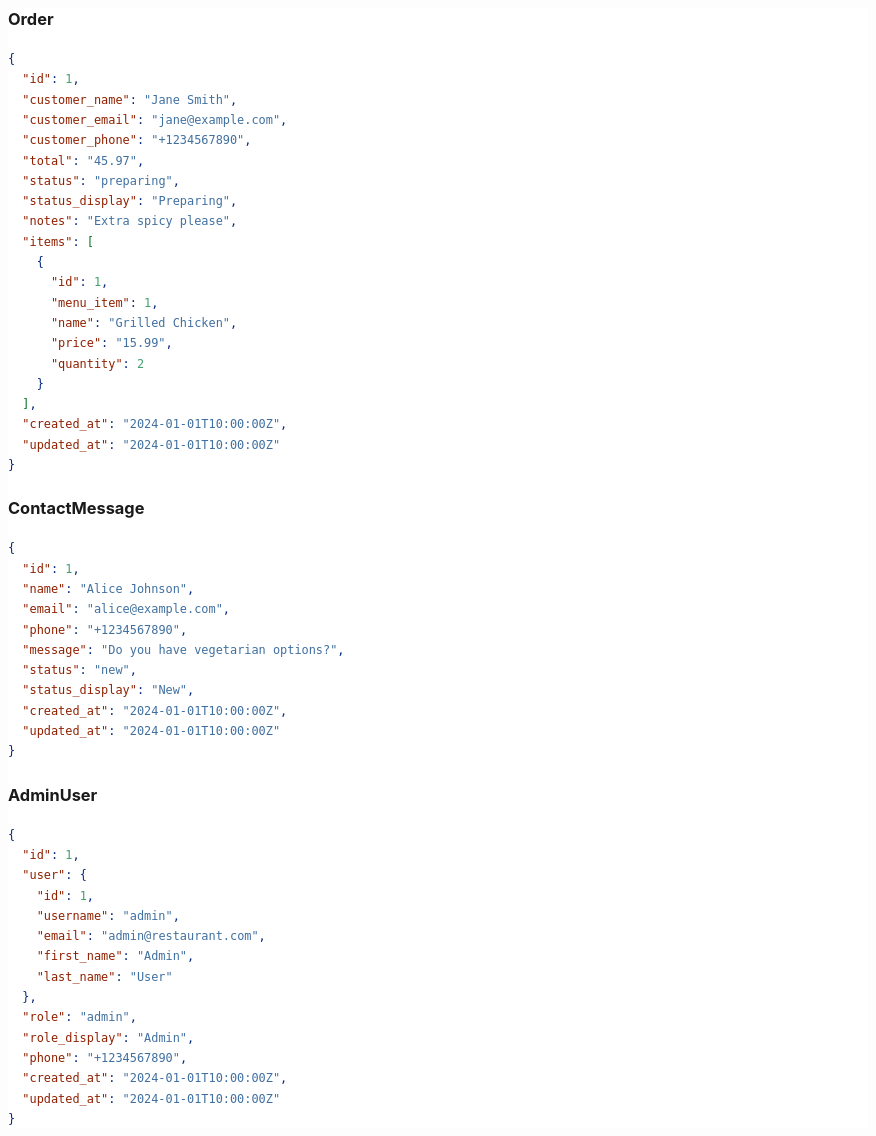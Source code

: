 ### Order
```json
{
  "id": 1,
  "customer_name": "Jane Smith",
  "customer_email": "jane@example.com",
  "customer_phone": "+1234567890",
  "total": "45.97",
  "status": "preparing",
  "status_display": "Preparing",
  "notes": "Extra spicy please",
  "items": [
    {
      "id": 1,
      "menu_item": 1,
      "name": "Grilled Chicken",
      "price": "15.99",
      "quantity": 2
    }
  ],
  "created_at": "2024-01-01T10:00:00Z",
  "updated_at": "2024-01-01T10:00:00Z"
}
```

### ContactMessage
```json
{
  "id": 1,
  "name": "Alice Johnson",
  "email": "alice@example.com",
  "phone": "+1234567890",
  "message": "Do you have vegetarian options?",
  "status": "new",
  "status_display": "New",
  "created_at": "2024-01-01T10:00:00Z",
  "updated_at": "2024-01-01T10:00:00Z"
}
```

### AdminUser
```json
{
  "id": 1,
  "user": {
    "id": 1,
    "username": "admin",
    "email": "admin@restaurant.com",
    "first_name": "Admin",
    "last_name": "User"
  },
  "role": "admin",
  "role_display": "Admin",
  "phone": "+1234567890",
  "created_at": "2024-01-01T10:00:00Z",
  "updated_at": "2024-01-01T10:00:00Z"
}
```
